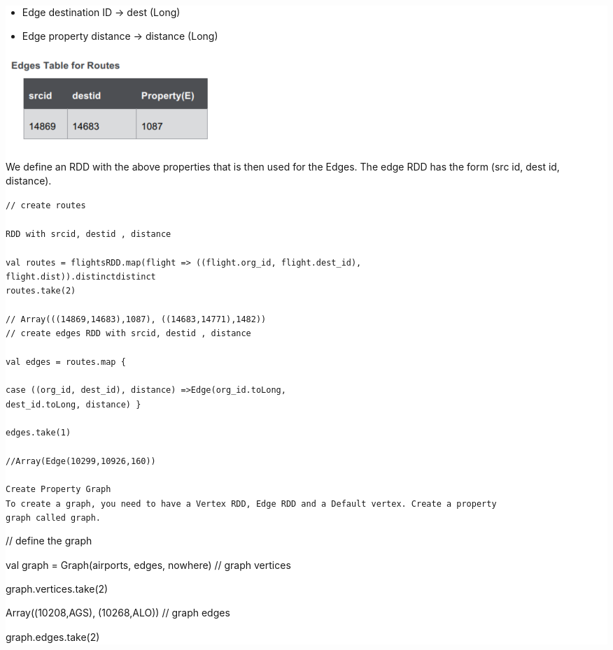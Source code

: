 - Edge destination ID -> dest (Long)

- Edge property distance -> distance (Long)


![](../images/21.png)

We define an RDD with the above properties that is then used for the Edges. The edge RDD has the form
(src id, dest id, distance).

```
// create routes

RDD with srcid, destid , distance

val routes = flightsRDD.map(flight => ((flight.org_id, flight.dest_id),
flight.dist)).distinctdistinct
routes.take(2)

// Array(((14869,14683),1087), ((14683,14771),1482))
// create edges RDD with srcid, destid , distance

val edges = routes.map {

case ((org_id, dest_id), distance) =>Edge(org_id.toLong,
dest_id.toLong, distance) }

edges.take(1)

//Array(Edge(10299,10926,160))

Create Property Graph
To create a graph, you need to have a Vertex RDD, Edge RDD and a Default vertex. Create a property
graph called graph.

```
// define the graph

val graph = Graph(airports, edges, nowhere)
// graph vertices

graph.vertices.take(2)

Array((10208,AGS), (10268,ALO))
// graph edges

graph.edges.take(2)
